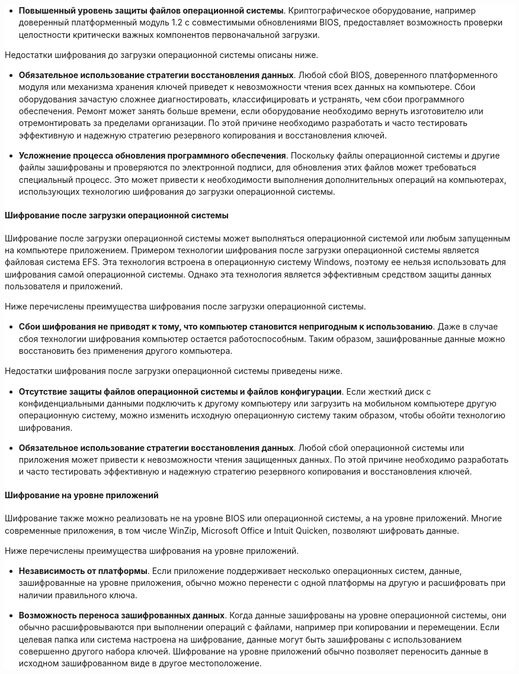 -   **Повышенный уровень защиты файлов операционной системы**. Криптографическое оборудование, например доверенный платформенный модуль 1.2 с совместимыми обновлениями BIOS, предоставляет возможность проверки целостности критически важных компонентов первоначальной загрузки.

Недостатки шифрования до загрузки операционной системы описаны ниже.

-   **Обязательное использование стратегии восстановления данных**. Любой сбой BIOS, доверенного платформенного модуля или механизма хранения ключей приведет к невозможности чтения всех данных на компьютере. Сбои оборудования зачастую сложнее диагностировать, классифицировать и устранять, чем сбои программного обеспечения. Ремонт может занять больше времени, если оборудование необходимо вернуть изготовителю или отремонтировать за пределами организации. По этой причине необходимо разработать и часто тестировать эффективную и надежную стратегию резервного копирования и восстановления ключей.

-   **Усложнение процесса обновления программного обеспечения**. Поскольку файлы операционной системы и другие файлы зашифрованы и проверяются по электронной подписи, для обновления этих файлов может требоваться специальный процесс. Это может привести к необходимости выполнения дополнительных операций на компьютерах, использующих технологию шифрования до загрузки операционной системы.

#### Шифрование после загрузки операционной системы

Шифрование после загрузки операционной системы может выполняться операционной системой или любым запущенным на компьютере приложением. Примером технологии шифрования после загрузки операционной системы является файловая система EFS. Эта технология встроена в операционную систему Windows, поэтому ее нельзя использовать для шифрования самой операционной системы. Однако эта технология является эффективным средством защиты данных пользователя и приложений.

Ниже перечислены преимущества шифрования после загрузки операционной системы.

-   **Сбои шифрования не приводят к тому, что компьютер становится непригодным к использованию**. Даже в случае сбоя технологии шифрования компьютер остается работоспособным. Таким образом, зашифрованные данные можно восстановить без применения другого компьютера.

Недостатки шифрования после загрузки операционной системы приведены ниже.

-   **Отсутствие защиты файлов операционной системы и файлов конфигурации**. Если жесткий диск с конфиденциальными данными подключить к другому компьютеру или загрузить на мобильном компьютере другую операционную систему, можно изменить исходную операционную систему таким образом, чтобы обойти технологию шифрования.

-   **Обязательное использование стратегии восстановления данных**. Любой сбой операционной системы или приложения может привести к невозможности чтения защищенных данных. По этой причине необходимо разработать и часто тестировать эффективную и надежную стратегию резервного копирования и восстановления ключей.

#### Шифрование на уровне приложений

Шифрование также можно реализовать не на уровне BIOS или операционной системы, а на уровне приложений. Многие современные приложения, в том числе WinZip, Microsoft Office и Intuit Quicken, позволяют шифровать данные.

Ниже перечислены преимущества шифрования на уровне приложений.

-   **Независимость от платформы**. Если приложение поддерживает несколько операционных систем, данные, зашифрованные на уровне приложения, обычно можно перенести с одной платформы на другую и расшифровать при наличии правильного ключа.

-   **Возможность переноса зашифрованных данных**. Когда данные зашифрованы на уровне операционной системы, они обычно расшифровываются при выполнении операций с файлами, например при копировании и перемещении. Если целевая папка или система настроена на шифрование, данные могут быть зашифрованы с использованием совершенно другого набора ключей. Шифрование на уровне приложений обычно позволяет переносить данные в исходном зашифрованном виде в другое местоположение.
